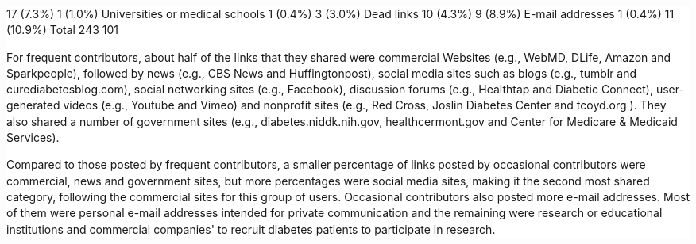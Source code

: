 <td style="text-align:center">17 (7.3%)</td>

<td style="text-align:center">1 (1.0%)</td>

</tr>

<tr>

<td>Universities or medical schools</td>

<td style="text-align:center">1 (0.4%)</td>

<td style="text-align:center">3 (3.0%)</td>

</tr>

<tr>

<td>Dead links</td>

<td style="text-align:center">10 (4.3%)</td>

<td style="text-align:center">9 (8.9%)</td>

</tr>

<tr>

<td>E-mail addresses</td>

<td style="text-align:center">1 (0.4%)</td>

<td style="text-align:center">11 (10.9%)</td>

</tr>

<tr>

<td>Total</td>

<td style="text-align:center">243</td>

<td style="text-align:center">101</td>

</tr>

</tbody>

</table>

For frequent contributors, about half of the links that they shared were commercial Websites (e.g., WebMD, DLife, Amazon and Sparkpeople), followed by news (e.g., CBS News and Huffingtonpost), social media sites such as blogs (e.g., tumblr and curediabetesblog.com), social networking sites (e.g., Facebook), discussion forums (e.g., Healthtap and Diabetic Connect), user-generated videos (e.g., Youtube and Vimeo) and nonprofit sites (e.g., Red Cross, Joslin Diabetes Center and tcoyd.org ). They also shared a number of government sites (e.g., diabetes.niddk.nih.gov, healthcermont.gov and Center for Medicare & Medicaid Services).

Compared to those posted by frequent contributors, a smaller percentage of links posted by occasional contributors were commercial, news and government sites, but more percentages were social media sites, making it the second most shared category, following the commercial sites for this group of users. Occasional contributors also posted more e-mail addresses. Most of them were personal e-mail addresses intended for private communication and the remaining were research or educational institutions and commercial companies' to recruit diabetes patients to participate in research.
